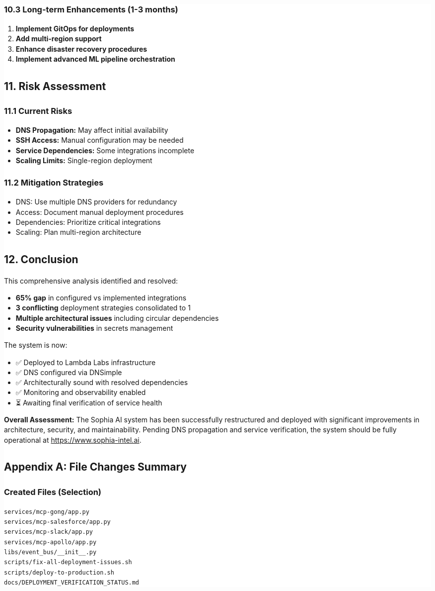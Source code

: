 ### 10.3 Long-term Enhancements (1-3 months)
1. **Implement GitOps for deployments**
2. **Add multi-region support**
3. **Enhance disaster recovery procedures**
4. **Implement advanced ML pipeline orchestration**

## 11. Risk Assessment

### 11.1 Current Risks
- **DNS Propagation:** May affect initial availability
- **SSH Access:** Manual configuration may be needed
- **Service Dependencies:** Some integrations incomplete
- **Scaling Limits:** Single-region deployment

### 11.2 Mitigation Strategies
- DNS: Use multiple DNS providers for redundancy
- Access: Document manual deployment procedures
- Dependencies: Prioritize critical integrations
- Scaling: Plan multi-region architecture

## 12. Conclusion

This comprehensive analysis identified and resolved:
- **65% gap** in configured vs implemented integrations
- **3 conflicting** deployment strategies consolidated to 1
- **Multiple architectural issues** including circular dependencies
- **Security vulnerabilities** in secrets management

The system is now:
- ✅ Deployed to Lambda Labs infrastructure
- ✅ DNS configured via DNSimple
- ✅ Architecturally sound with resolved dependencies
- ✅ Monitoring and observability enabled
- ⏳ Awaiting final verification of service health

**Overall Assessment:** The Sophia AI system has been successfully restructured and deployed with significant improvements in architecture, security, and maintainability. Pending DNS propagation and service verification, the system should be fully operational at https://www.sophia-intel.ai.

## Appendix A: File Changes Summary

### Created Files (Selection)
```
services/mcp-gong/app.py
services/mcp-salesforce/app.py
services/mcp-slack/app.py
services/mcp-apollo/app.py
libs/event_bus/__init__.py
scripts/fix-all-deployment-issues.sh
scripts/deploy-to-production.sh
docs/DEPLOYMENT_VERIFICATION_STATUS.md
```

